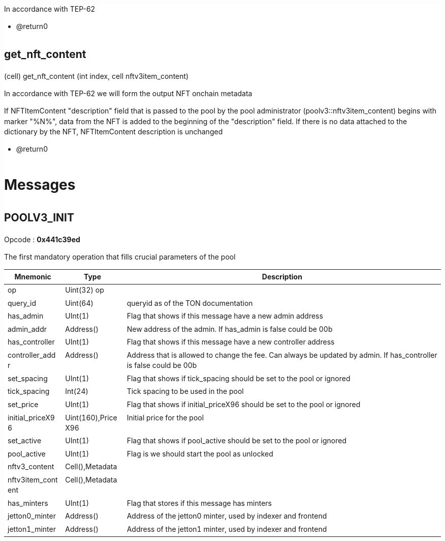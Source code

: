   
  In accordance with TEP-62

  * @return0   
 
## get_nft_content
 
(cell) get_nft_content (int index, cell nftv3item_content)
 
  
   In accordance with TEP-62 we will form the output NFT onchain metadata
   
   If NFTItemContent "description" field that is passed to the pool by the pool administrator (poolv3::nftv3item_content) begins with marker "%N%", data from 
   the NFT is added to the beginning of the "description" field. If there is no data attached to the dictionary by the NFT, NFTItemContent description is unchanged

  * @return0   
 
# Messages 

## POOLV3_INIT
Opcode : **0x441c39ed** 

The first mandatory operation that fills crucial parameters of the pool

| Mnemonic | Type | Description |
| --- | --- | --- |
| op | Uint(32) op |  | 
| query_id | Uint(64)  | queryid as of the TON documentation | 
| has_admin | UInt(1)  | Flag that shows if this message have a new admin address | 
| admin_addr | Address() | New address of the admin. If has_admin is false could be 00b | 
| has_controller | UInt(1)  | Flag that shows if this message have a new controller address | 
| controller_addr | Address() | Address that is allowed to change the fee. Can always be updated by admin. If has_controller is false could be 00b | 
| set_spacing | UInt(1)  | Flag that shows if tick_spacing should be set to the pool or ignored | 
| tick_spacing | Int(24)    | Tick spacing to be used in the pool | 
| set_price | UInt(1)  | Flag that shows if initial_priceX96 should be set to the pool or ignored | 
| initial_priceX96 | Uint(160),PriceX96 | Initial price for the pool | 
| set_active | UInt(1)  | Flag that shows if pool_active should be set to the pool or ignored | 
| pool_active | UInt(1)  | Flag is we should start the pool as unlocked | 
| nftv3_content | Cell(),Metadata |  | 
| nftv3item_content | Cell(),Metadata |  | 
| has_minters | UInt(1)  | Flag that stores if this message has minters | 
| jetton0_minter | Address() | Address of the jetton0 minter, used by indexer and frontend | 
| jetton1_minter | Address() | Address of the jetton1 minter, used by indexer and frontend | 
